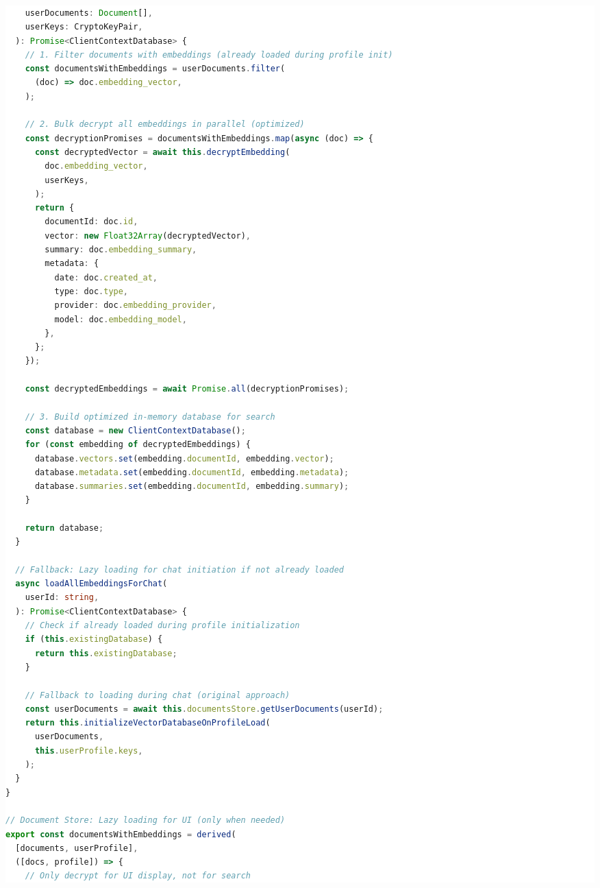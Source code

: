 ```typescript
    userDocuments: Document[],
    userKeys: CryptoKeyPair,
  ): Promise<ClientContextDatabase> {
    // 1. Filter documents with embeddings (already loaded during profile init)
    const documentsWithEmbeddings = userDocuments.filter(
      (doc) => doc.embedding_vector,
    );

    // 2. Bulk decrypt all embeddings in parallel (optimized)
    const decryptionPromises = documentsWithEmbeddings.map(async (doc) => {
      const decryptedVector = await this.decryptEmbedding(
        doc.embedding_vector,
        userKeys,
      );
      return {
        documentId: doc.id,
        vector: new Float32Array(decryptedVector),
        summary: doc.embedding_summary,
        metadata: {
          date: doc.created_at,
          type: doc.type,
          provider: doc.embedding_provider,
          model: doc.embedding_model,
        },
      };
    });

    const decryptedEmbeddings = await Promise.all(decryptionPromises);

    // 3. Build optimized in-memory database for search
    const database = new ClientContextDatabase();
    for (const embedding of decryptedEmbeddings) {
      database.vectors.set(embedding.documentId, embedding.vector);
      database.metadata.set(embedding.documentId, embedding.metadata);
      database.summaries.set(embedding.documentId, embedding.summary);
    }

    return database;
  }

  // Fallback: Lazy loading for chat initiation if not already loaded
  async loadAllEmbeddingsForChat(
    userId: string,
  ): Promise<ClientContextDatabase> {
    // Check if already loaded during profile initialization
    if (this.existingDatabase) {
      return this.existingDatabase;
    }

    // Fallback to loading during chat (original approach)
    const userDocuments = await this.documentsStore.getUserDocuments(userId);
    return this.initializeVectorDatabaseOnProfileLoad(
      userDocuments,
      this.userProfile.keys,
    );
  }
}

// Document Store: Lazy loading for UI (only when needed)
export const documentsWithEmbeddings = derived(
  [documents, userProfile],
  ([docs, profile]) => {
    // Only decrypt for UI display, not for search
```